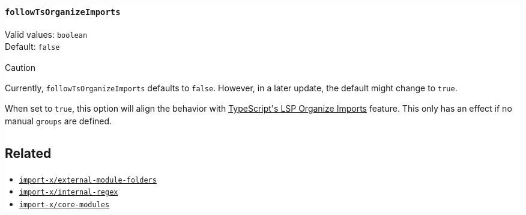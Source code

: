 ### `followTsOrganizeImports`

Valid values: `boolean` \
Default: `false`

> [!CAUTION]
>
> Currently, `followTsOrganizeImports` defaults to `false`. However, in a later update, the default might change to `true`.

When set to `true`, this option will align the behavior with [TypeScript's LSP Organize Imports][34] feature. This only has an effect if no manual `groups` are defined.

## Related

- [`import-x/external-module-folders`][29]
- [`import-x/internal-regex`][28]
- [`import-x/core-modules`][11]

[3]: #how-imports-are-grouped
[4]: https://nodejs.org/api/esm.html#terminology
[5]: #warnonunassignedimports
[6]: https://www.typescriptlang.org/docs/handbook/release-notes/typescript-3-8.html#type-only-imports-and-export
[7]: #sorttypesgroup
[8]: #pathgroups
[9]: #pathgroupsexcludedimporttypes
[10]: https://www.npmjs.com/package/is-core-module
[11]: ../../README.md#importcore-modules
[12]: https://www.npmjs.com/package/package-up
[13]: #pathgroup
[14]: https://www.npmjs.com/package/minimatch
[16]: https://www.npmjs.com/package/minimatch#features
[17]: https://www.npmjs.com/package/minimatch#options
[18]: #groups
[20]: #newlines-between
[21]: https://eslint.org/docs/latest/rules/no-multiple-empty-lines
[22]: https://prettier.io
[23]: https://www.typescriptlang.org/docs/handbook/release-notes/typescript-4-5.html#type-modifiers-on-import-names
[25]: #consolidateislands
[26]: #followtsorganizeimports
[27]: #newlines-between-types
[28]: ../../README.md#importinternal-regex
[29]: ../../README.md#importexternal-module-folders
[30]: #alphabetize
[31]: https://webpack.js.org/guides/tree-shaking#mark-the-file-as-side-effect-free
[32]: #distinctgroup
[33]: #named
[34]: https://code.visualstudio.com/docs/typescript/typescript-refactoring#_organize-imports
